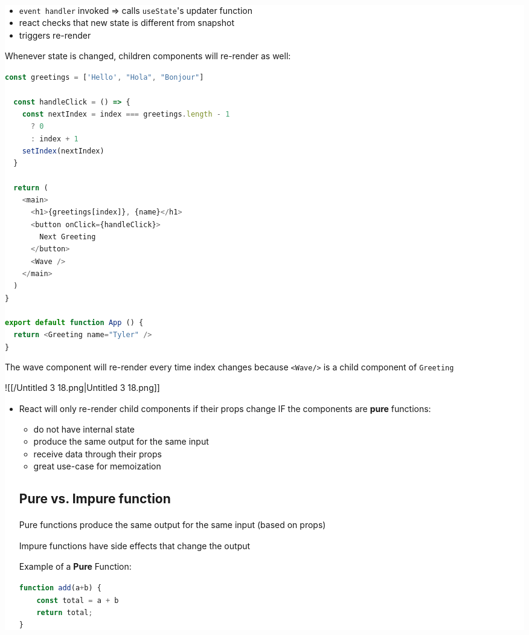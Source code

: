 - `event handler` invoked ⇒ calls `useState`'s updater function
- react checks that new state is different from snapshot
- triggers re-render

Whenever state is changed, children components will re-render as well:  
  

```JavaScript
const greetings = ['Hello', "Hola", "Bonjour"]

  const handleClick = () => {
    const nextIndex = index === greetings.length - 1
      ? 0
      : index + 1
    setIndex(nextIndex)
  }

  return (
    <main>
      <h1>{greetings[index]}, {name}</h1>
      <button onClick={handleClick}>
        Next Greeting
      </button>
      <Wave />
    </main>
  )
}

export default function App () {
  return <Greeting name="Tyler" />
}
```

The wave component will re-render every time index changes because `<Wave/>` is a child component of `Greeting`

![[/Untitled 3 18.png|Untitled 3 18.png]]

- React will only re-render child components if their props change IF the components are **pure** functions:
    
    - do not have internal state
    - produce the same output for the same input
    - receive data through their props
    - great use-case for memoization
    
    ## Pure vs. Impure function
    
    Pure functions produce the same output for the same input (based on props)
    
    Impure functions have side effects that change the output
    
    Example of a **Pure** Function:
    
    ```JavaScript
    function add(a+b) {
    	const total = a + b
    	return total;
    }
    ```
    
